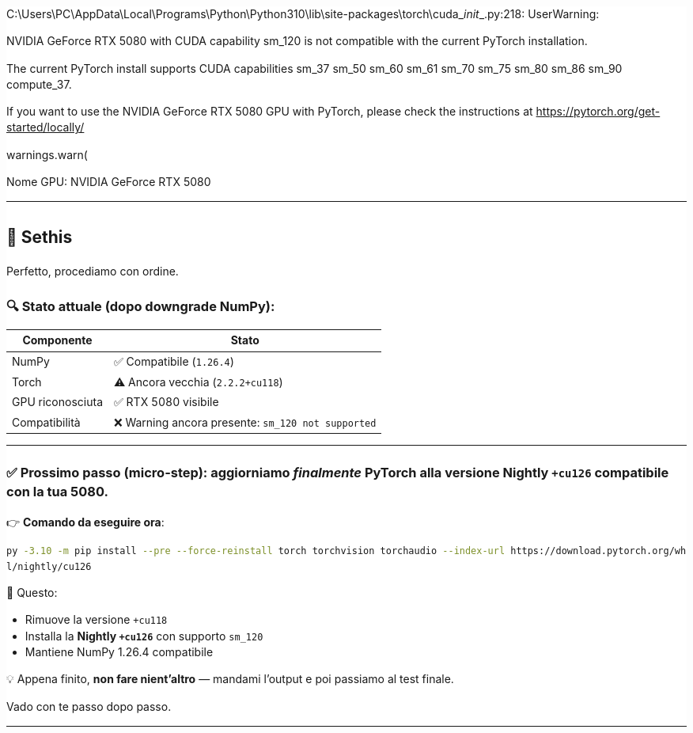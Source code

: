 C:\Users\PC\AppData\Local\Programs\Python\Python310\lib\site-packages\torch\cuda\__init__.py:218: UserWarning:

NVIDIA GeForce RTX 5080 with CUDA capability sm_120 is not compatible with the current PyTorch installation.

The current PyTorch install supports CUDA capabilities sm_37 sm_50 sm_60 sm_61 sm_70 sm_75 sm_80 sm_86 sm_90 compute_37.

If you want to use the NVIDIA GeForce RTX 5080 GPU with PyTorch, please check the instructions at https://pytorch.org/get-started/locally/



  warnings.warn(

Nome GPU: NVIDIA GeForce RTX 5080

---

## 🤖 **Sethis**

Perfetto, procediamo con ordine.

### 🔍 Stato attuale (dopo downgrade NumPy):

| Componente      | Stato                 |
|-----------------|------------------------|
| NumPy           | ✅ Compatibile (`1.26.4`)
| Torch           | ⚠️ Ancora vecchia (`2.2.2+cu118`)
| GPU riconosciuta| ✅ RTX 5080 visibile
| Compatibilità   | ❌ Warning ancora presente: `sm_120 not supported`

---

### ✅ Prossimo passo (micro-step): aggiorniamo *finalmente* PyTorch alla versione **Nightly `+cu126`** compatibile con la tua 5080.

👉 **Comando da eseguire ora**:

```bash
py -3.10 -m pip install --pre --force-reinstall torch torchvision torchaudio --index-url https://download.pytorch.org/whl/nightly/cu126
```

📌 Questo:
- Rimuove la versione `+cu118`
- Installa la **Nightly `+cu126`** con supporto `sm_120`
- Mantiene NumPy 1.26.4 compatibile

💡 Appena finito, **non fare nient’altro** — mandami l’output e poi passiamo al test finale.

Vado con te passo dopo passo.

---